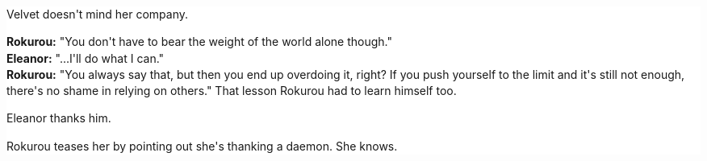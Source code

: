 Velvet doesn't mind her company.

**Rokurou:** "You don't have to bear the weight of the world alone though."<br/>
**Eleanor:** "...I'll do what I can."<br/>
**Rokurou:** "You always say that, but then you end up overdoing it, right? If you push yourself to the limit and it's still not enough, there's no shame in relying on others." That lesson Rokurou had to learn himself too.

Eleanor thanks him.

Rokurou teases her by pointing out she's thanking a daemon. She knows.